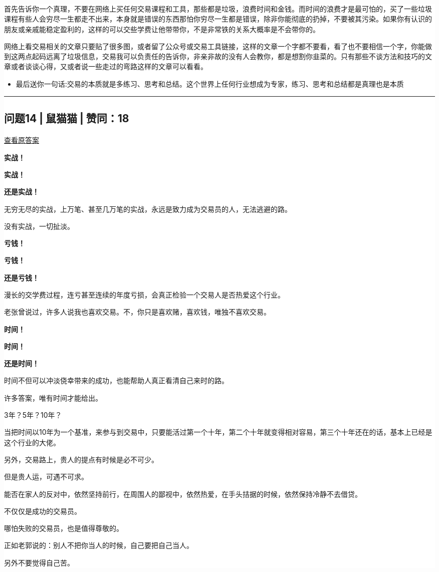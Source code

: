 首先告诉你一个真理，不要在网络上买任何交易课程和工具，那些都是垃圾，浪费时间和金钱。而时间的浪费才是最可怕的，买了一些垃圾课程有些人会穷尽一生都走不出来，本身就是错误的东西那怕你穷尽一生都是错误，除非你能彻底的扔掉，不要被其污染。如果你有认识的朋友或亲戚能稳定盈利的，这样的可以交些学费让他带带你，不是非常铁的关系大概率是不会带你的。

网络上看交易相关的文章只要贴了很多图，或者留了公众号或交易工具链接，这样的文章一个字都不要看，看了也不要相信一个字，你能做到这两点起码远离了垃圾信息，交易我可以负责任的告诉你，非亲非故的没有人会教你，都是想割你韭菜的。只有那些不谈方法和技巧的文章或者谈谈心得，又或者说一些走过的弯路这样的文章可以看看。

- 最后送你一句话:交易的本质就是多练习、思考和总结。这个世界上任何行业想成为专家，练习、思考和总结都是真理也是本质

---

## 问题14 | 鼠猫猫 | 赞同：18

[查看原答案](https://www.zhihu.com/question/7413268015/answer/1926193911627518744)

**实战！**

**实战！**

**还是实战！**

无穷无尽的实战，上万笔、甚至几万笔的实战，永远是致力成为交易员的人，无法逃避的路。

没有实战，一切扯淡。

  

**亏钱！**

**亏钱！**

**还是亏钱！**

漫长的交学费过程，连亏甚至连续的年度亏损，会真正检验一个交易人是否热爱这个行业。

老张曾说过，许多人说我也喜欢交易。不，你只是喜欢赌，喜欢钱，唯独不喜欢交易。

  

**时间！**

**时间！**

**还是时间！**

时间不但可以冲淡侥幸带来的成功，也能帮助人真正看清自己来时的路。

许多答案，唯有时间才能给出。

3年？5年？10年？

当把时间以10年为一个基准，来参与到交易中，只要能活过第一个十年，第二个十年就变得相对容易，第三个十年还在的话，基本上已经是这个行业的大佬。

另外，交易路上，贵人的提点有时候是必不可少。

但是贵人运，可遇不可求。

能否在家人的反对中，依然坚持前行，在周围人的鄙视中，依然热爱，在手头拮据的时候，依然保持冷静不去借贷。

不仅仅是成功的交易员。

哪怕失败的交易员，也是值得尊敬的。

正如老郭说的：别人不把你当人的时候，自己要把自己当人。

另外不要觉得自己苦。
